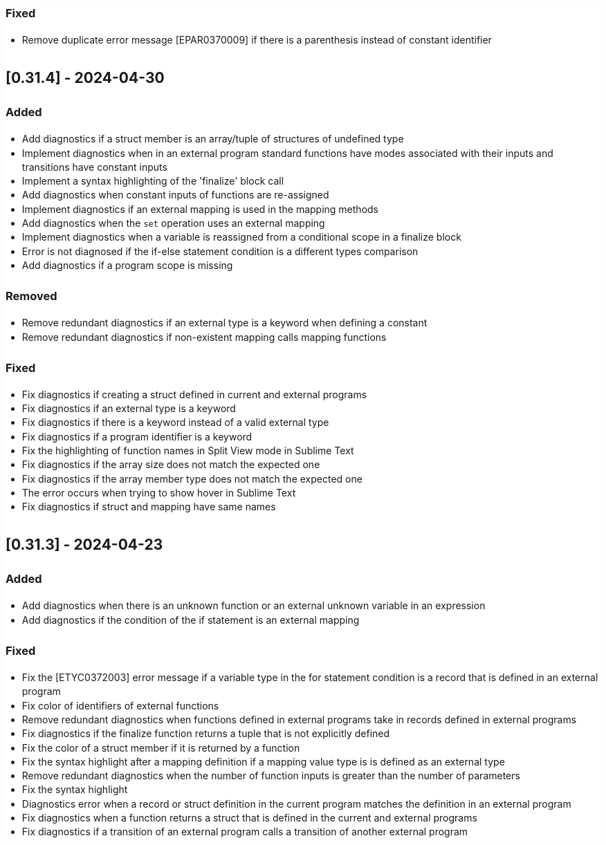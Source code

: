 ### Fixed
- Remove duplicate error message [EPAR0370009] if there is a parenthesis instead of constant identifier


## [0.31.4] - 2024-04-30

### Added
- Add diagnostics if a struct member is an array/tuple of structures of undefined type
- Implement diagnostics when in an external program standard functions  have modes associated with their inputs and transitions have constant inputs
- Implement a syntax highlighting of the 'finalize' block call
- Add diagnostics when constant inputs of functions are re-assigned
- Implement diagnostics if an external mapping is used in the mapping methods
- Add diagnostics when the `set` operation uses an external mapping
- Implement diagnostics when a variable is reassigned from a conditional scope in a finalize block
- Error is not diagnosed if the if-else statement condition is a different types comparison
- Add diagnostics if a program scope is missing

### Removed
- Remove redundant diagnostics if an external type is a keyword when defining a constant
- Remove redundant diagnostics if non-existent mapping calls mapping functions
  
### Fixed
- Fix diagnostics if creating a struct defined in current and external programs
- Fix diagnostics if an external type is a keyword
- Fix diagnostics if there is a keyword instead of a valid external type
- Fix diagnostics if a program identifier is a keyword
- Fix the highlighting of function names in Split View mode in Sublime Text
- Fix diagnostics if the array size does not match the expected one
- Fix diagnostics if the array member type does not match the expected one
- The error occurs when trying to show hover in Sublime Text
- Fix diagnostics if struct and mapping have same names


## [0.31.3] - 2024-04-23

### Added
- Add diagnostics when there is an unknown function or an external unknown variable in an expression
- Add diagnostics if the condition of the if statement is an external mapping

### Fixed
- Fix the [ETYC0372003] error message if a variable type in the for statement condition is a record that is defined in an external program
- Fix color of identifiers of external functions
- Remove redundant diagnostics when functions defined in external programs take in records defined in external programs
- Fix diagnostics if the finalize function returns a tuple that is not explicitly defined
- Fix the color of a struct member if it is returned by a function
- Fix the syntax highlight after a mapping definition if a mapping value type is is defined as an external type
- Remove redundant diagnostics when the number of function inputs is greater than the number of parameters
- Fix the syntax highlight
- Diagnostics error when a record or struct definition in the current program matches the definition in an external program
- Fix diagnostics when a function returns a struct that is defined in the current and external programs
- Fix diagnostics if a transition of an external program calls a transition of another external program
